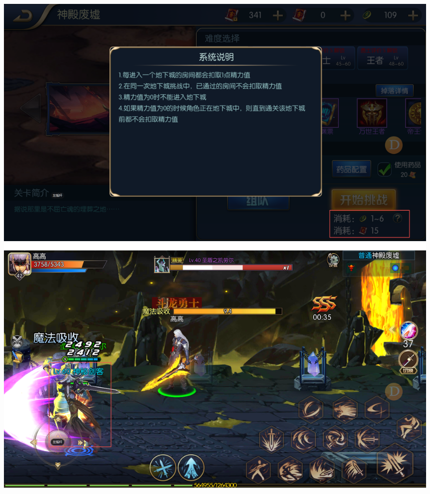 ![image-20200513235327434](../images/aldzn/image-20200513235327434.png)

![image-20200513235628032](../images/aldzn/image-20200513235628032.png)
